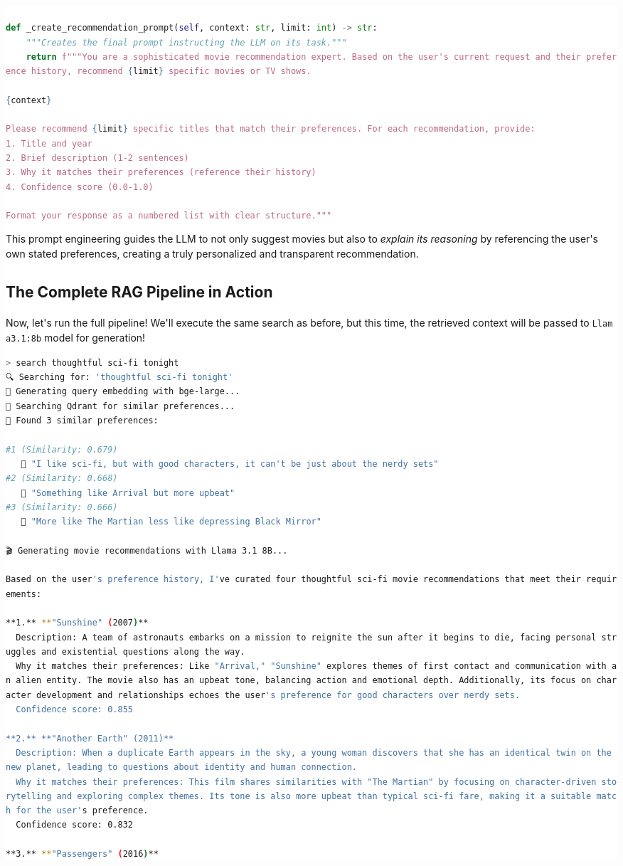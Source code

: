 ```python

def _create_recommendation_prompt(self, context: str, limit: int) -> str:
    """Creates the final prompt instructing the LLM on its task."""
    return f"""You are a sophisticated movie recommendation expert. Based on the user's current request and their preference history, recommend {limit} specific movies or TV shows.

{context}

Please recommend {limit} specific titles that match their preferences. For each recommendation, provide:
1. Title and year
2. Brief description (1-2 sentences)  
3. Why it matches their preferences (reference their history)
4. Confidence score (0.0-1.0)

Format your response as a numbered list with clear structure."""
```

This prompt engineering guides the LLM to not only suggest movies but also to *explain its reasoning* by referencing the user's own stated preferences, creating a truly personalized and transparent recommendation.

## The Complete RAG Pipeline in Action

Now, let's run the full pipeline! We'll execute the same search as before, but this time, the retrieved context will be passed to `Llama3.1:8b` model for generation!

```bash
> search thoughtful sci-fi tonight
🔍 Searching for: 'thoughtful sci-fi tonight'
🔢 Generating query embedding with bge-large...
🎯 Searching Qdrant for similar preferences...
🎉 Found 3 similar preferences:

#1 (Similarity: 0.679)
   💬 "I like sci-fi, but with good characters, it can't be just about the nerdy sets"
#2 (Similarity: 0.668)
   💬 "Something like Arrival but more upbeat"
#3 (Similarity: 0.666)
   💬 "More like The Martian less like depressing Black Mirror"

🎬 Generating movie recommendations with Llama 3.1 8B...

Based on the user's preference history, I've curated four thoughtful sci-fi movie recommendations that meet their requirements:

**1.** **"Sunshine" (2007)**
  Description: A team of astronauts embarks on a mission to reignite the sun after it begins to die, facing personal struggles and existential questions along the way.
  Why it matches their preferences: Like "Arrival," "Sunshine" explores themes of first contact and communication with an alien entity. The movie also has an upbeat tone, balancing action and emotional depth. Additionally, its focus on character development and relationships echoes the user's preference for good characters over nerdy sets.
  Confidence score: 0.855

**2.** **"Another Earth" (2011)**
  Description: When a duplicate Earth appears in the sky, a young woman discovers that she has an identical twin on the new planet, leading to questions about identity and human connection.
  Why it matches their preferences: This film shares similarities with "The Martian" by focusing on character-driven storytelling and exploring complex themes. Its tone is also more upbeat than typical sci-fi fare, making it a suitable match for the user's preference.
  Confidence score: 0.832

**3.** **"Passengers" (2016)**
```